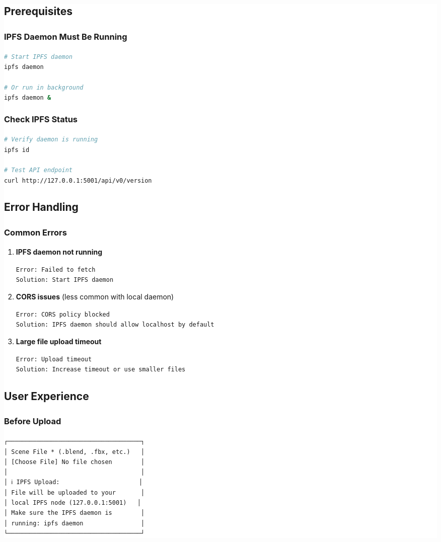 ## Prerequisites

### IPFS Daemon Must Be Running

```bash
# Start IPFS daemon
ipfs daemon

# Or run in background
ipfs daemon &
```

### Check IPFS Status

```bash
# Verify daemon is running
ipfs id

# Test API endpoint
curl http://127.0.0.1:5001/api/v0/version
```

## Error Handling

### Common Errors

1. **IPFS daemon not running**
   ```
   Error: Failed to fetch
   Solution: Start IPFS daemon
   ```

2. **CORS issues** (less common with local daemon)
   ```
   Error: CORS policy blocked
   Solution: IPFS daemon should allow localhost by default
   ```

3. **Large file upload timeout**
   ```
   Error: Upload timeout
   Solution: Increase timeout or use smaller files
   ```

## User Experience

### Before Upload
```
┌─────────────────────────────────────┐
│ Scene File * (.blend, .fbx, etc.)   │
│ [Choose File] No file chosen        │
│                                     │
│ ℹ IPFS Upload:                      │
│ File will be uploaded to your       │
│ local IPFS node (127.0.0.1:5001)   │
│ Make sure the IPFS daemon is        │
│ running: ipfs daemon                │
└─────────────────────────────────────┘
```
